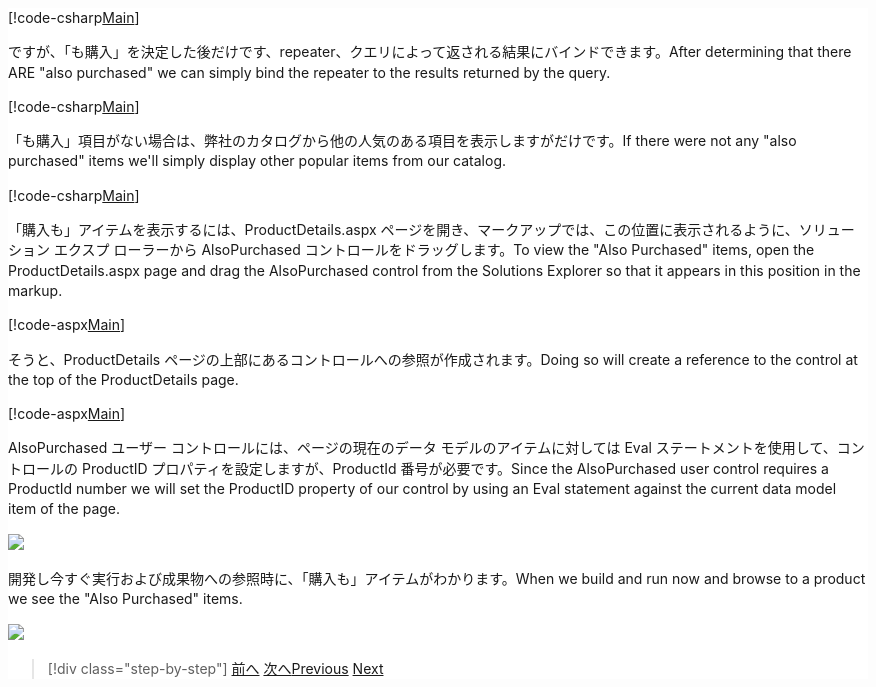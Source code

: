 [!code-csharp[Main](tailspin-spyworks-part-7/samples/sample16.cs)]

<span data-ttu-id="51e0e-191">ですが、「も購入」を決定した後だけです、repeater、クエリによって返される結果にバインドできます。</span><span class="sxs-lookup"><span data-stu-id="51e0e-191">After determining that there ARE "also purchased" we can simply bind the repeater to the results returned by the query.</span></span>

[!code-csharp[Main](tailspin-spyworks-part-7/samples/sample17.cs)]

<span data-ttu-id="51e0e-192">「も購入」項目がない場合は、弊社のカタログから他の人気のある項目を表示しますがだけです。</span><span class="sxs-lookup"><span data-stu-id="51e0e-192">If there were not any "also purchased" items we'll simply display other popular items from our catalog.</span></span>

[!code-csharp[Main](tailspin-spyworks-part-7/samples/sample18.cs)]

<span data-ttu-id="51e0e-193">「購入も」アイテムを表示するには、ProductDetails.aspx ページを開き、マークアップでは、この位置に表示されるように、ソリューション エクスプ ローラーから AlsoPurchased コントロールをドラッグします。</span><span class="sxs-lookup"><span data-stu-id="51e0e-193">To view the "Also Purchased" items, open the ProductDetails.aspx page and drag the AlsoPurchased control from the Solutions Explorer so that it appears in this position in the markup.</span></span>

[!code-aspx[Main](tailspin-spyworks-part-7/samples/sample19.aspx)]

<span data-ttu-id="51e0e-194">そうと、ProductDetails ページの上部にあるコントロールへの参照が作成されます。</span><span class="sxs-lookup"><span data-stu-id="51e0e-194">Doing so will create a reference to the control at the top of the ProductDetails page.</span></span>

[!code-aspx[Main](tailspin-spyworks-part-7/samples/sample20.aspx)]

<span data-ttu-id="51e0e-195">AlsoPurchased ユーザー コントロールには、ページの現在のデータ モデルのアイテムに対しては Eval ステートメントを使用して、コントロールの ProductID プロパティを設定しますが、ProductId 番号が必要です。</span><span class="sxs-lookup"><span data-stu-id="51e0e-195">Since the AlsoPurchased user control requires a ProductId number we will set the ProductID property of our control by using an Eval statement against the current data model item of the page.</span></span>

![](tailspin-spyworks-part-7/_static/image3.png)

<span data-ttu-id="51e0e-196">開発し今すぐ実行および成果物への参照時に、「購入も」アイテムがわかります。</span><span class="sxs-lookup"><span data-stu-id="51e0e-196">When we build and run now and browse to a product we see the "Also Purchased" items.</span></span>

![](tailspin-spyworks-part-7/_static/image7.jpg)

> [!div class="step-by-step"]
> <span data-ttu-id="51e0e-197">[前へ](tailspin-spyworks-part-6.md)
> [次へ](tailspin-spyworks-part-8.md)</span><span class="sxs-lookup"><span data-stu-id="51e0e-197">[Previous](tailspin-spyworks-part-6.md)
[Next](tailspin-spyworks-part-8.md)</span></span>
